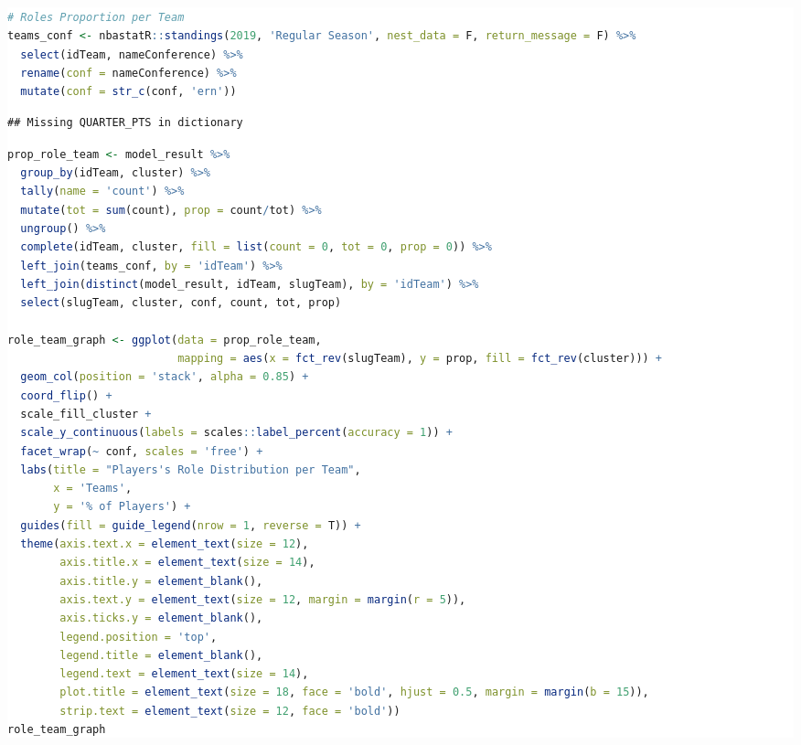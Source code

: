 ``` r
# Roles Proportion per Team
teams_conf <- nbastatR::standings(2019, 'Regular Season', nest_data = F, return_message = F) %>% 
  select(idTeam, nameConference) %>% 
  rename(conf = nameConference) %>% 
  mutate(conf = str_c(conf, 'ern'))
```

    ## Missing QUARTER_PTS in dictionary

``` r
prop_role_team <- model_result %>% 
  group_by(idTeam, cluster) %>% 
  tally(name = 'count') %>% 
  mutate(tot = sum(count), prop = count/tot) %>% 
  ungroup() %>% 
  complete(idTeam, cluster, fill = list(count = 0, tot = 0, prop = 0)) %>% 
  left_join(teams_conf, by = 'idTeam') %>% 
  left_join(distinct(model_result, idTeam, slugTeam), by = 'idTeam') %>% 
  select(slugTeam, cluster, conf, count, tot, prop)

role_team_graph <- ggplot(data = prop_role_team, 
                          mapping = aes(x = fct_rev(slugTeam), y = prop, fill = fct_rev(cluster))) + 
  geom_col(position = 'stack', alpha = 0.85) + 
  coord_flip() +
  scale_fill_cluster +
  scale_y_continuous(labels = scales::label_percent(accuracy = 1)) +
  facet_wrap(~ conf, scales = 'free') +
  labs(title = "Players's Role Distribution per Team",
       x = 'Teams',
       y = '% of Players') +
  guides(fill = guide_legend(nrow = 1, reverse = T)) + 
  theme(axis.text.x = element_text(size = 12),
        axis.title.x = element_text(size = 14),
        axis.title.y = element_blank(),
        axis.text.y = element_text(size = 12, margin = margin(r = 5)),
        axis.ticks.y = element_blank(),
        legend.position = 'top',
        legend.title = element_blank(),
        legend.text = element_text(size = 14),
        plot.title = element_text(size = 18, face = 'bold', hjust = 0.5, margin = margin(b = 15)),
        strip.text = element_text(size = 12, face = 'bold'))
role_team_graph
```
